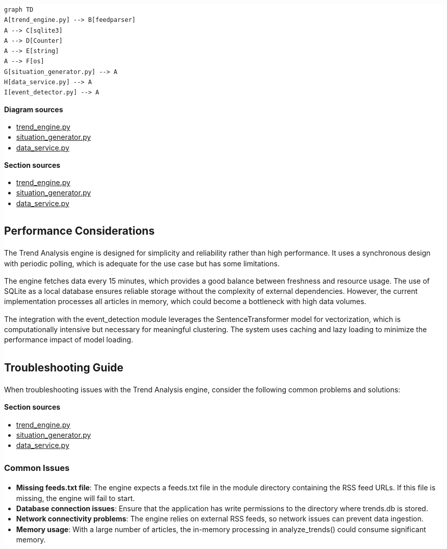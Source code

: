 ```mermaid
graph TD
A[trend_engine.py] --> B[feedparser]
A --> C[sqlite3]
A --> D[Counter]
A --> E[string]
A --> F[os]
G[situation_generator.py] --> A
H[data_service.py] --> A
I[event_detector.py] --> A
```

**Diagram sources**
- [trend_engine.py](file://modules/information_processing/trend_analysis/trend_engine.py#L1-L10)
- [situation_generator.py](file://modules/situation_generator/situation_generator.py#L1-L200)
- [data_service.py](file://services/data_service.py#L1-L27)

**Section sources**
- [trend_engine.py](file://modules/information_processing/trend_analysis/trend_engine.py#L1-L90)
- [situation_generator.py](file://modules/situation_generator/situation_generator.py#L1-L200)
- [data_service.py](file://services/data_service.py#L1-L155)

## Performance Considerations
The Trend Analysis engine is designed for simplicity and reliability rather than high performance. It uses a synchronous design with periodic polling, which is adequate for the use case but has some limitations.

The engine fetches data every 15 minutes, which provides a good balance between freshness and resource usage. The use of SQLite as a local database ensures reliable storage without the complexity of external dependencies. However, the current implementation processes all articles in memory, which could become a bottleneck with high data volumes.

The integration with the event_detection module leverages the SentenceTransformer model for vectorization, which is computationally intensive but necessary for meaningful clustering. The system uses caching and lazy loading to minimize the performance impact of model loading.

## Troubleshooting Guide
When troubleshooting issues with the Trend Analysis engine, consider the following common problems and solutions:

**Section sources**
- [trend_engine.py](file://modules/information_processing/trend_analysis/trend_engine.py#L1-L90)
- [situation_generator.py](file://modules/situation_generator/situation_generator.py#L1-L200)
- [data_service.py](file://services/data_service.py#L1-L155)

### Common Issues
- **Missing feeds.txt file**: The engine expects a feeds.txt file in the module directory containing the RSS feed URLs. If this file is missing, the engine will fail to start.
- **Database connection issues**: Ensure that the application has write permissions to the directory where trends.db is stored.
- **Network connectivity problems**: The engine relies on external RSS feeds, so network issues can prevent data ingestion.
- **Memory usage**: With a large number of articles, the in-memory processing in analyze_trends() could consume significant memory.
